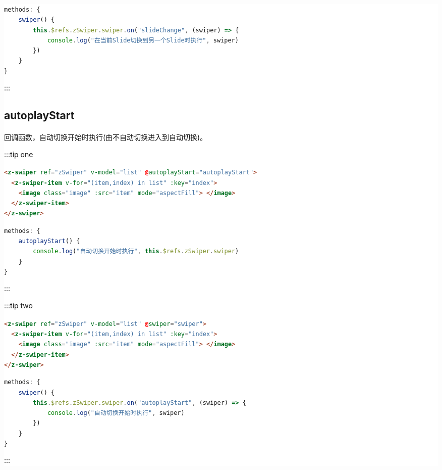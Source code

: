 ```js
methods: {
    swiper() {
        this.$refs.zSwiper.swiper.on("slideChange", (swiper) => {
            console.log("在当前Slide切换到另一个Slide时执行", swiper)
        })
    }
}
```

:::

## autoplayStart

回调函数，自动切换开始时执行(由不自动切换进入到自动切换)。

:::tip one

```html
<z-swiper ref="zSwiper" v-model="list" @autoplayStart="autoplayStart">
  <z-swiper-item v-for="(item,index) in list" :key="index">
    <image class="image" :src="item" mode="aspectFill"> </image>
  </z-swiper-item>
</z-swiper>
```

```js
methods: {
    autoplayStart() {
        console.log("自动切换开始时执行", this.$refs.zSwiper.swiper)
    }
}
```

:::

:::tip two

```html
<z-swiper ref="zSwiper" v-model="list" @swiper="swiper">
  <z-swiper-item v-for="(item,index) in list" :key="index">
    <image class="image" :src="item" mode="aspectFill"> </image>
  </z-swiper-item>
</z-swiper>
```

```js
methods: {
    swiper() {
        this.$refs.zSwiper.swiper.on("autoplayStart", (swiper) => {
            console.log("自动切换开始时执行", swiper)
        })
    }
}
```

:::
